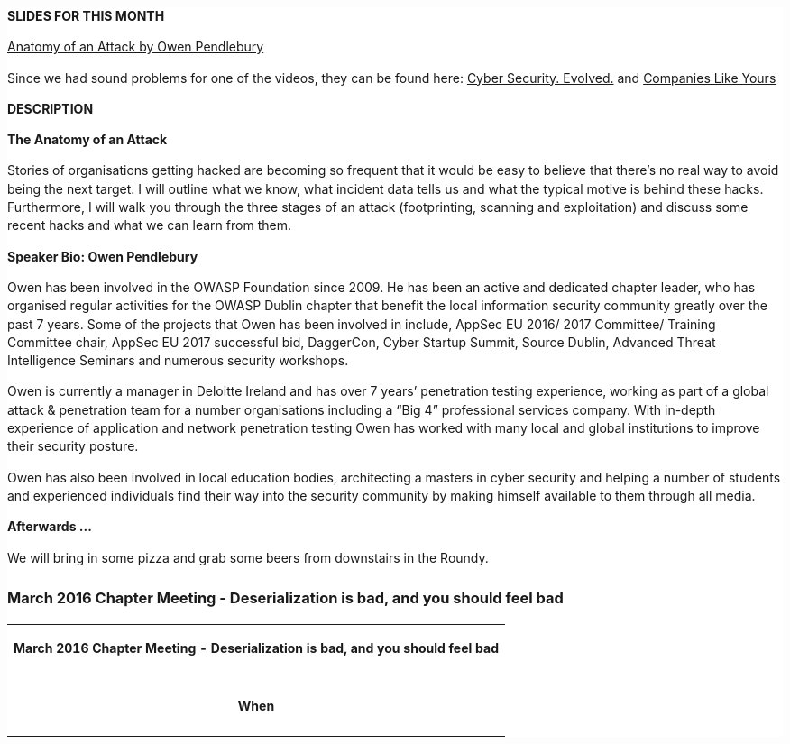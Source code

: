 <td style="text-align: center;"><p><strong>SLIDES FOR THIS MONTH</strong></p></td>
</tr>
<tr class="odd">
<td style="text-align: center;"><p><a href="https://drive.google.com/file/d/0B8BFOgbEfp-iZGJVbTZpYmkzTWc/view?usp=sharing">Anatomy of an Attack by Owen Pendlebury</a></p>
<p>Since we had sound problems for one of the videos, they can be found here: <a href="http://www2.deloitte.com/global/en/pages/risk/articles/new-cyber-security-video.html">Cyber Security. Evolved.</a> and <a href="http://www2.deloitte.com/global/en/pages/risk/articles/cybervideo-companies-like-yours.html">Companies Like Yours</a></p></td>
</tr>
<tr class="even">
<td style="text-align: center;"><p><strong>DESCRIPTION</strong></p></td>
</tr>
<tr class="odd">
<td style="text-align: center;"><p><strong>The Anatomy of an Attack</strong></p>
<p>Stories of organisations getting hacked are becoming so frequent that it would be easy to believe that there’s no real way to avoid being the next target. I will outline what we know, what incident data tells us and what the typical motive is behind these hacks. Furthermore, I will walk you through the three stages of an attack (footprinting, scanning and exploitation) and discuss some recent hacks and what we can learn from them.</p>
<p><strong>Speaker Bio: Owen Pendlebury</strong></p>
<p>Owen has been involved in the OWASP Foundation since 2009. He has been an active and dedicated chapter leader, who has organised regular activities for the OWASP Dublin chapter that benefit the local information security community greatly over the past 7 years. Some of the projects that Owen has been involved in include, AppSec EU 2016/ 2017 Committee/ Training Committee chair, AppSec EU 2017 successful bid, DaggerCon, Cyber Startup Summit, Source Dublin, Advanced Threat Intelligence Seminars and numerous security workshops.</p>
<p>Owen is currently a manager in Deloitte Ireland and has over 7 years’ penetration testing experience, working as part of a global attack &amp; penetration team for a number organisations including a “Big 4” professional services company. With in-depth experience of application and network penetration testing Owen has worked with many local and global institutions to improve their security posture.</p>
<p>Owen has also been involved in local education bodies, architecting a masters in cyber security and helping a number of students and experienced individuals find their way into the security community by making himself available to them through all media.</p>
<p><strong>Afterwards ...</strong></p>
<p>We will bring in some pizza and grab some beers from downstairs in the Roundy.</p></td>
</tr>
<tr class="even">
<td style="text-align: center;"></td>
</tr>
</tbody>
</table>

### March 2016 Chapter Meeting - Deserialization is bad, and you should feel bad

<table>
<tbody>
<tr class="odd">
<td style="text-align: center;"><p><strong>March 2016 Chapter Meeting - Deserialization is bad, and you should feel bad</strong></p></td>
</tr>
<tr class="even">
<td style="text-align: center;"></td>
</tr>
<tr class="odd">
<td style="text-align: center;"></td>
</tr>
<tr class="even">
<td style="text-align: center;"><p><strong>When</strong></p></td>
</tr>
<tr class="odd">
<td style="text-align: center;"></td>